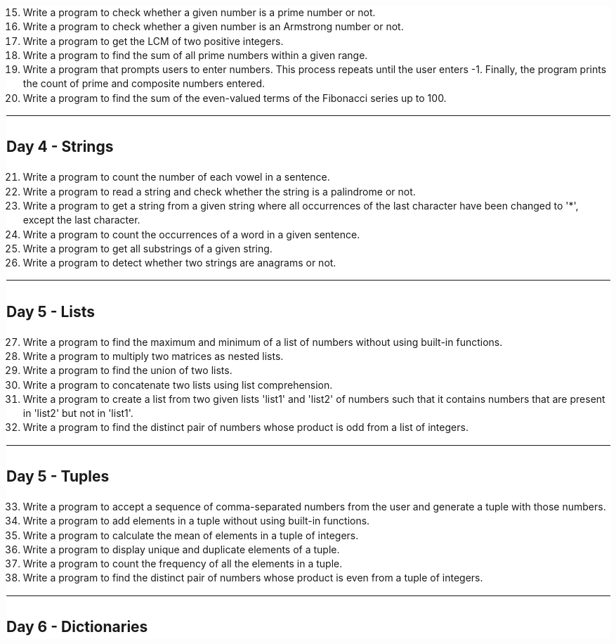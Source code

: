 15. Write a program to check whether a given number is a prime number or not.
16. Write a program to check whether a given number is an Armstrong number or not.
17. Write a program to get the LCM of two positive integers.
18. Write a program to find the sum of all prime numbers within a given range.
19. Write a program that prompts users to enter numbers. This process repeats until the user enters -1. Finally, the program prints the count of prime and composite numbers entered.
20. Write a program to find the sum of the even-valued terms of the Fibonacci series up to 100.

---

## Day 4 - Strings

21. Write a program to count the number of each vowel in a sentence.
22. Write a program to read a string and check whether the string is a palindrome or not.
23. Write a program to get a string from a given string where all occurrences of the last character have been changed to '\*', except the last character.
24. Write a program to count the occurrences of a word in a given sentence.
25. Write a program to get all substrings of a given string.
26. Write a program to detect whether two strings are anagrams or not.

---

## Day 5 - Lists

27. Write a program to find the maximum and minimum of a list of numbers without using built-in functions.  
28. Write a program to multiply two matrices as nested lists.  
29. Write a program to find the union of two lists.  
30. Write a program to concatenate two lists using list comprehension.  
31. Write a program to create a list from two given lists 'list1' and 'list2' of numbers such that it contains numbers that are present in 'list2' but not in 'list1'.  
32. Write a program to find the distinct pair of numbers whose product is odd from a list of integers.

---

## Day 5 - Tuples

33. Write a program to accept a sequence of comma-separated numbers from the user and generate a tuple with those numbers.  
34. Write a program to add elements in a tuple without using built-in functions.  
35. Write a program to calculate the mean of elements in a tuple of integers.  
36. Write a program to display unique and duplicate elements of a tuple.  
37. Write a program to count the frequency of all the elements in a tuple.  
38. Write a program to find the distinct pair of numbers whose product is even from a tuple of integers.

---

## Day 6 - Dictionaries
